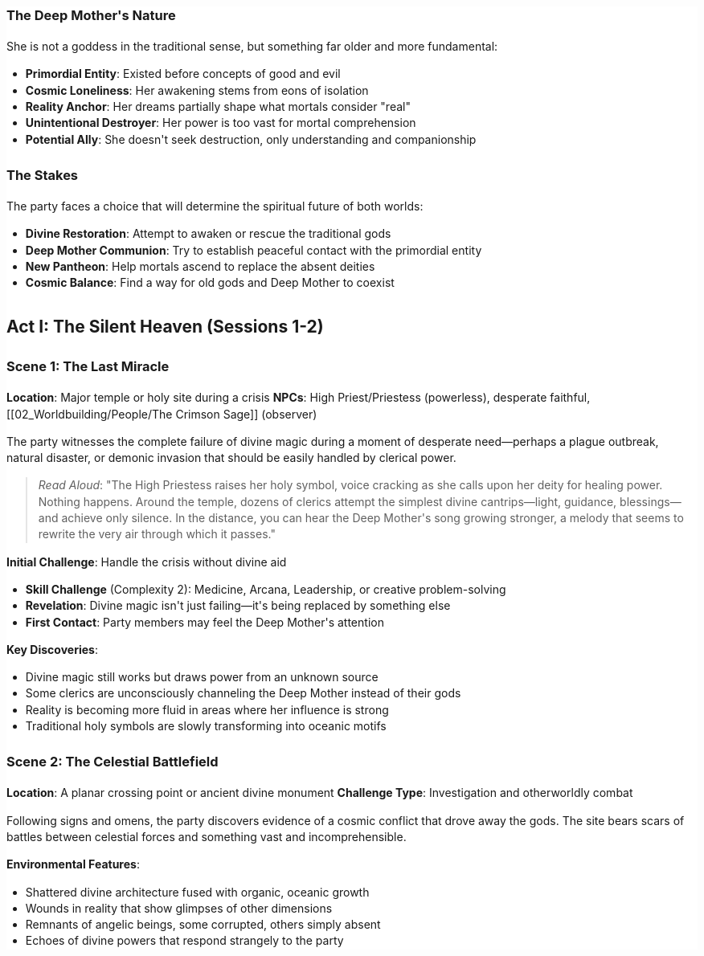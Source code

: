 ### The Deep Mother's Nature
She is not a goddess in the traditional sense, but something far older and more fundamental:
- **Primordial Entity**: Existed before concepts of good and evil
- **Cosmic Loneliness**: Her awakening stems from eons of isolation
- **Reality Anchor**: Her dreams partially shape what mortals consider "real"
- **Unintentional Destroyer**: Her power is too vast for mortal comprehension
- **Potential Ally**: She doesn't seek destruction, only understanding and companionship

### The Stakes
The party faces a choice that will determine the spiritual future of both worlds:
- **Divine Restoration**: Attempt to awaken or rescue the traditional gods
- **Deep Mother Communion**: Try to establish peaceful contact with the primordial entity
- **New Pantheon**: Help mortals ascend to replace the absent deities
- **Cosmic Balance**: Find a way for old gods and Deep Mother to coexist

## Act I: The Silent Heaven (Sessions 1-2)

### Scene 1: The Last Miracle
**Location**: Major temple or holy site during a crisis
**NPCs**: High Priest/Priestess (powerless), desperate faithful, [[02_Worldbuilding/People/The Crimson Sage]] (observer)

The party witnesses the complete failure of divine magic during a moment of desperate need—perhaps a plague outbreak, natural disaster, or demonic invasion that should be easily handled by clerical power.

> *Read Aloud*: "The High Priestess raises her holy symbol, voice cracking as she calls upon her deity for healing power. Nothing happens. Around the temple, dozens of clerics attempt the simplest divine cantrips—light, guidance, blessings—and achieve only silence. In the distance, you can hear the Deep Mother's song growing stronger, a melody that seems to rewrite the very air through which it passes."

**Initial Challenge**: Handle the crisis without divine aid
- **Skill Challenge** (Complexity 2): Medicine, Arcana, Leadership, or creative problem-solving
- **Revelation**: Divine magic isn't just failing—it's being replaced by something else
- **First Contact**: Party members may feel the Deep Mother's attention

**Key Discoveries**:
- Divine magic still works but draws power from an unknown source
- Some clerics are unconsciously channeling the Deep Mother instead of their gods
- Reality is becoming more fluid in areas where her influence is strong
- Traditional holy symbols are slowly transforming into oceanic motifs

### Scene 2: The Celestial Battlefield
**Location**: A planar crossing point or ancient divine monument
**Challenge Type**: Investigation and otherworldly combat

Following signs and omens, the party discovers evidence of a cosmic conflict that drove away the gods. The site bears scars of battles between celestial forces and something vast and incomprehensible.

**Environmental Features**:
- Shattered divine architecture fused with organic, oceanic growth
- Wounds in reality that show glimpses of other dimensions
- Remnants of angelic beings, some corrupted, others simply absent
- Echoes of divine powers that respond strangely to the party
